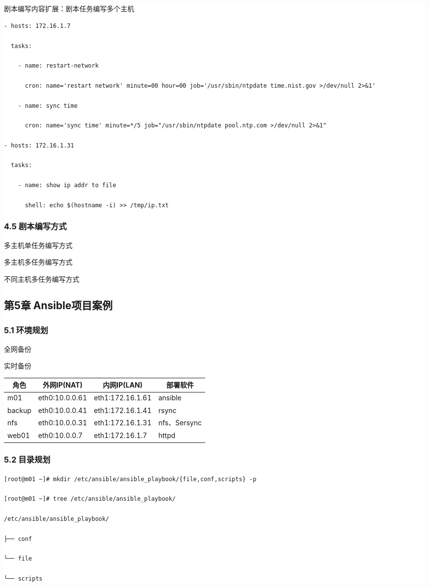 剧本编写内容扩展：剧本任务编写多个主机

```
- hosts: 172.16.1.7

  tasks:

    - name: restart-network

      cron: name='restart network' minute=00 hour=00 job='/usr/sbin/ntpdate time.nist.gov >/dev/null 2>&1'

    - name: sync time

      cron: name='sync time' minute=*/5 job="/usr/sbin/ntpdate pool.ntp.com >/dev/null 2>&1"

- hosts: 172.16.1.31

  tasks:

    - name: show ip addr to file

      shell: echo $(hostname -i) >> /tmp/ip.txt
```

### 4.5 剧本编写方式

多主机单任务编写方式

多主机多任务编写方式

不同主机多任务编写方式

## 第5章 Ansible项目案例

### 5.1 环境规划

全网备份

实时备份

| 角色   | 外网IP(NAT)    | 内网IP(LAN)      | 部署软件     |
| ------ | -------------- | ---------------- | ------------ |
| m01    | eth0:10.0.0.61 | eth1:172.16.1.61 | ansible      |
| backup | eth0:10.0.0.41 | eth1:172.16.1.41 | rsync        |
| nfs    | eth0:10.0.0.31 | eth1:172.16.1.31 | nfs、Sersync |
| web01  | eth0:10.0.0.7  | eth1:172.16.1.7  | httpd        |

### 5.2 目录规划

```
[root@m01 ~]# mkdir /etc/ansible/ansible_playbook/{file,conf,scripts} -p

[root@m01 ~]# tree /etc/ansible/ansible_playbook/

/etc/ansible/ansible_playbook/

├── conf

└── file

└── scripts
```
